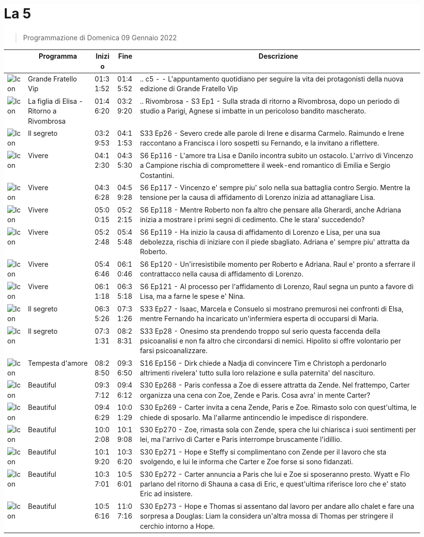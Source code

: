 # La 5
> Programmazione di Domenica 09 Gennaio 2022

||Programma|Inizio|Fine|Descrizione|
|---|---|---|---|---|
|![Icon](https://guidatv.sky.it/uuid/746d8bc8-d797-4b41-8284-a7482bd9bd42/cover?md5ChecksumParam=2cb0878cc752beecb14b871c71909369)|Grande Fratello Vip|01:31:52|01:45:52|.. c5 - - L&#039;appuntamento quotidiano per seguire la vita dei protagonisti della nuova edizione di Grande Fratello Vip
|![Icon](https://guidatv.sky.it/uuid/a6e4ed45-fa3b-4584-9b0f-b1c40763fc14/cover?md5ChecksumParam=7cf38f6a516d59e70b129f02f841c633)|La figlia di Elisa - Ritorno a Rivombrosa|01:46:20|03:29:20|.. Rivombrosa - S3 Ep1 - Sulla strada di ritorno a Rivombrosa, dopo un periodo di studio a Parigi, Agnese si imbatte in un pericoloso bandito mascherato.
|![Icon](https://guidatv.sky.it/uuid/24e2b964-d6cf-41ff-b832-e5512f2b8c29/cover?md5ChecksumParam=720be7e4e51c2543a24bb86d47b754d7)|Il segreto|03:29:53|04:11:53|S33 Ep26 - Severo crede alle parole di Irene e disarma Carmelo. Raimundo e Irene raccontano a Francisca i loro sospetti su Fernando, e la invitano a riflettere.
|![Icon](https://guidatv.sky.it/uuid/f5f2e4c8-a0d5-4dbd-b50d-7b6383a81846/cover?md5ChecksumParam=167c6cb3ce222b3ad4df17e32b1107be)|Vivere|04:12:30|04:35:30|S6 Ep116 - L&#039;amore tra Lisa e Danilo incontra subito un ostacolo. L&#039;arrivo di Vincenzo a Campione rischia di compromettere il week-end romantico di Emilia e Sergio Costantini.
|![Icon](https://guidatv.sky.it/uuid/b53be90c-e03e-4e96-9637-c0e2c77fc745/cover?md5ChecksumParam=167c6cb3ce222b3ad4df17e32b1107be)|Vivere|04:36:28|04:59:28|S6 Ep117 - Vincenzo e&#039; sempre piu&#039; solo nella sua battaglia contro Sergio. Mentre la tensione per la causa di affidamento di Lorenzo inizia ad attanagliare Lisa.
|![Icon](https://guidatv.sky.it/uuid/0f890f73-a6ac-4fd1-824a-b0e3af58085f/cover?md5ChecksumParam=167c6cb3ce222b3ad4df17e32b1107be)|Vivere|05:00:15|05:22:15|S6 Ep118 - Mentre Roberto non fa altro che pensare alla Gherardi, anche Adriana inizia a mostrare i primi segni di cedimento. Che le stara&#039; succedendo?
|![Icon](https://guidatv.sky.it/uuid/5be719f0-7edb-47a2-af03-b46f1d97ae24/cover?md5ChecksumParam=167c6cb3ce222b3ad4df17e32b1107be)|Vivere|05:22:48|05:45:48|S6 Ep119 - Ha inizio la causa di affidamento di Lorenzo e Lisa, per una sua debolezza, rischia di iniziare con il piede sbagliato. Adriana e&#039; sempre piu&#039; attratta da Roberto.
|![Icon](https://guidatv.sky.it/uuid/f6824cc3-053d-4a5b-9213-b7ee9be38a61/cover?md5ChecksumParam=167c6cb3ce222b3ad4df17e32b1107be)|Vivere|05:46:46|06:10:46|S6 Ep120 - Un&#039;irresistibile momento per Roberto e Adriana. Raul e&#039; pronto a sferrare il contrattacco nella causa di affidamento di Lorenzo.
|![Icon](https://guidatv.sky.it/uuid/03003f2b-a8b9-4dcd-9673-22b01ef7bc5d/cover?md5ChecksumParam=167c6cb3ce222b3ad4df17e32b1107be)|Vivere|06:11:18|06:35:18|S6 Ep121 - Al processo per l&#039;affidamento di Lorenzo, Raul segna un punto a favore di Lisa, ma a farne le spese e&#039; Nina.
|![Icon](https://guidatv.sky.it/uuid/62571a69-c6e3-42d6-8d76-b5b7d0e1b898/cover?md5ChecksumParam=720be7e4e51c2543a24bb86d47b754d7)|Il segreto|06:35:26|07:31:26|S33 Ep27 - Isaac, Marcela e Consuelo si mostrano premurosi nei confronti di Elsa, mentre Fernando ha incaricato un&#039;infermiera esperta di occuparsi di Maria.
|![Icon](https://guidatv.sky.it/uuid/006e14ca-14b2-4ce0-b9e2-cdda3230cd53/cover?md5ChecksumParam=720be7e4e51c2543a24bb86d47b754d7)|Il segreto|07:31:31|08:28:31|S33 Ep28 - Onesimo sta prendendo troppo sul serio questa faccenda della psicoanalisi e non fa altro che circondarsi di nemici. Hipolito si offre volontario per farsi psicoanalizzare.
|![Icon](https://guidatv.sky.it/uuid/52f3175d-a033-4056-9c29-bb873447a3da/cover?md5ChecksumParam=b6a5bc312d5aa8ca9902b755b7c53716)|Tempesta d&#039;amore|08:28:50|09:36:50|S16 Ep156 - Dirk chiede a Nadja di convincere Tim e Christoph a perdonarlo altrimenti rivelera&#039; tutto sulla loro relazione e sulla paternita&#039; del nascituro.
|![Icon](https://guidatv.sky.it/uuid/04087fa7-85a6-4fe9-8481-fc31f196d2c0/cover?md5ChecksumParam=e2f8a3b5f9d6693427d104cd18060841)|Beautiful|09:37:12|09:46:12|S30 Ep268 - Paris confessa a Zoe di essere attratta da Zende. Nel frattempo, Carter organizza una cena con Zoe, Zende e Paris. Cosa avra&#039; in mente Carter?
|![Icon](https://guidatv.sky.it/uuid/d5232d2c-1572-4248-a963-deda0fc317b9/cover?md5ChecksumParam=e2f8a3b5f9d6693427d104cd18060841)|Beautiful|09:46:29|10:01:29|S30 Ep269 - Carter invita a cena Zende, Paris e Zoe. Rimasto solo con quest&#039;ultima, le chiede di sposarlo. Ma l&#039;allarme antincendio le impedisce di rispondere.
|![Icon](https://guidatv.sky.it/uuid/3a3c6df7-6ac0-4120-a7b2-8fa722c67cea/cover?md5ChecksumParam=e2f8a3b5f9d6693427d104cd18060841)|Beautiful|10:02:08|10:19:08|S30 Ep270 - Zoe, rimasta sola con Zende, spera che lui chiarisca i suoi sentimenti per lei, ma l&#039;arrivo di Carter e Paris interrompe bruscamente l&#039;idillio.
|![Icon](https://guidatv.sky.it/uuid/6f452a26-814a-4498-a40d-8c67825328ff/cover?md5ChecksumParam=e2f8a3b5f9d6693427d104cd18060841)|Beautiful|10:19:20|10:36:20|S30 Ep271 - Hope e Steffy si complimentano con Zende per il lavoro che sta svolgendo, e lui le informa che Carter e Zoe forse si sono fidanzati.
|![Icon](https://guidatv.sky.it/uuid/c9e015da-7eaa-4408-a80a-c59f0aea4d60/cover?md5ChecksumParam=e2f8a3b5f9d6693427d104cd18060841)|Beautiful|10:37:01|10:56:01|S30 Ep272 - Carter annuncia a Paris che lui e Zoe si sposeranno presto. Wyatt e Flo parlano del ritorno di Shauna a casa di Eric, e quest&#039;ultima riferisce loro che e&#039; stato Eric ad insistere.
|![Icon](https://guidatv.sky.it/uuid/d006a152-01ad-40cb-8595-dffad99c174c/cover?md5ChecksumParam=e2f8a3b5f9d6693427d104cd18060841)|Beautiful|10:56:16|11:07:16|S30 Ep273 - Hope e Thomas si assentano dal lavoro per andare allo chalet e fare una sorpresa a Douglas: Liam la considera un&#039;altra mossa di Thomas per stringere il cerchio intorno a Hope.